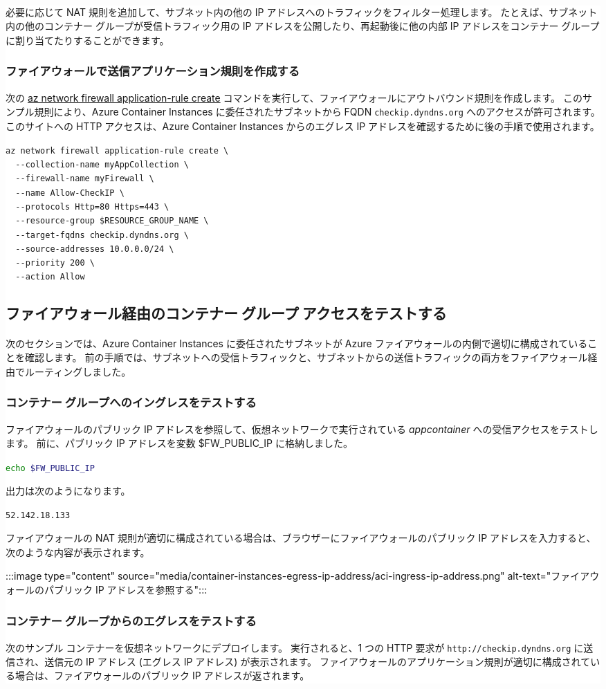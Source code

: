 必要に応じて NAT 規則を追加して、サブネット内の他の IP アドレスへのトラフィックをフィルター処理します。 たとえば、サブネット内の他のコンテナー グループが受信トラフィック用の IP アドレスを公開したり、再起動後に他の内部 IP アドレスをコンテナー グループに割り当てたりすることができます。

### <a name="create-outbound-application-rule-on-the-firewall"></a>ファイアウォールで送信アプリケーション規則を作成する

次の [az network firewall application-rule create][az-network-firewall-application-rule-create] コマンドを実行して、ファイアウォールにアウトバウンド規則を作成します。 このサンプル規則により、Azure Container Instances に委任されたサブネットから FQDN `checkip.dyndns.org` へのアクセスが許可されます。 このサイトへの HTTP アクセスは、Azure Container Instances からのエグレス IP アドレスを確認するために後の手順で使用されます。

```azurecli
az network firewall application-rule create \
  --collection-name myAppCollection \
  --firewall-name myFirewall \
  --name Allow-CheckIP \
  --protocols Http=80 Https=443 \
  --resource-group $RESOURCE_GROUP_NAME \
  --target-fqdns checkip.dyndns.org \
  --source-addresses 10.0.0.0/24 \
  --priority 200 \
  --action Allow
```

## <a name="test-container-group-access-through-the-firewall"></a>ファイアウォール経由のコンテナー グループ アクセスをテストする

次のセクションでは、Azure Container Instances に委任されたサブネットが Azure ファイアウォールの内側で適切に構成されていることを確認します。 前の手順では、サブネットへの受信トラフィックと、サブネットからの送信トラフィックの両方をファイアウォール経由でルーティングしました。

### <a name="test-ingress-to-a-container-group"></a>コンテナー グループへのイングレスをテストする

ファイアウォールのパブリック IP アドレスを参照して、仮想ネットワークで実行されている *appcontainer* への受信アクセスをテストします。 前に、パブリック IP アドレスを変数 $FW_PUBLIC_IP に格納しました。

```bash
echo $FW_PUBLIC_IP
```

出力は次のようになります。

```console
52.142.18.133
```

ファイアウォールの NAT 規則が適切に構成されている場合は、ブラウザーにファイアウォールのパブリック IP アドレスを入力すると、次のような内容が表示されます。

:::image type="content" source="media/container-instances-egress-ip-address/aci-ingress-ip-address.png" alt-text="ファイアウォールのパブリック IP アドレスを参照する":::

### <a name="test-egress-from-a-container-group"></a>コンテナー グループからのエグレスをテストする


次のサンプル コンテナーを仮想ネットワークにデプロイします。 実行されると、1 つの HTTP 要求が `http://checkip.dyndns.org` に送信され、送信元の IP アドレス (エグレス IP アドレス) が表示されます。 ファイアウォールのアプリケーション規則が適切に構成されている場合は、ファイアウォールのパブリック IP アドレスが返されます。


[az-group-create]: /cli/azure/group#az-group-create
[az-container-create]: /cli/azure/container#az-container-create
[az-network-vnet-subnet-create]: /cli/azure/network/vnet/subnet#az-network-vnet-subnet-create
[az-extension-add]: /cli/azure/extension#az-extension-add
[az-network-firewall-update]: /cli/azure/ext/azure-firewall/network/firewall#ext-azure-firewall-az-network-firewall-update
[az-network-public-ip-show]: /cli/azure/network/public-ip/#az-network-public-ip-show
[az-network-route-table-route-create]: /cli/azure/network/route-table/route#az-network-route-table-route-create
[az-network-firewall-ip-config-list]: /cli/azure/ext/azure-firewall/network/firewall/ip-config#ext-azure-firewall-az-network-firewall-ip-config-list
[az-network-vnet-subnet-update]: /cli/azure/network/vnet/subnet#az-network-vnet-subnet-update
[az-container-exec]: /cli/azure/container#az-container-exec
[az-vm-create]: /cli/azure/vm#az-vm-create
[az-vm-open-port]: /cli/azure/vm#az-vm-open-port
[az-vm-list-ip-addresses]: /cli/azure/vm#az-vm-list-ip-addresses
[az-network-firewall-application-rule-create]: /cli/azure/ext/azure-firewall/network/firewall/application-rule#ext-azure-firewall-az-network-firewall-application-rule-create
[az-network-firewall-nat-rule-create]: /cli/azure/ext/azure-firewall/network/firewall/nat-rule#ext-azure-firewall-az-network-firewall-nat-rule-create